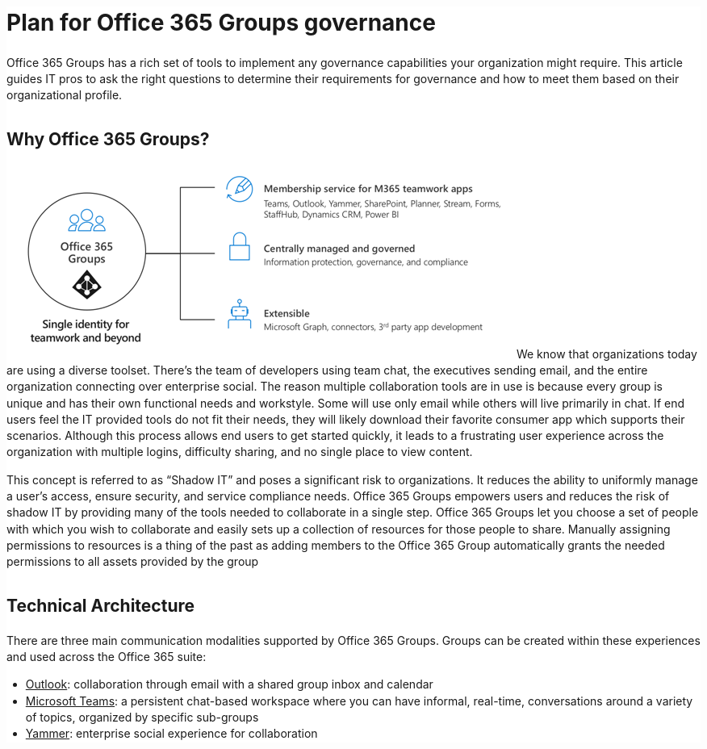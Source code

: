 # Plan for Office 365 Groups governance

Office 365 Groups has a rich set of tools to implement any governance capabilities your organization might require. This article guides IT pros to ask the right questions to determine their requirements for governance and how to meet them based on their organizational profile.

## Why Office 365 Groups?
![image desc](../media/01.png)
We know that organizations today are using a diverse toolset. There’s the team of developers using team chat, the executives sending email, and the entire organization connecting over enterprise social. The reason multiple collaboration tools are in use is because every group is unique and has their own functional needs and workstyle. Some will use only email while others will live primarily in chat. If end users feel the IT provided tools do not fit their needs, they will likely download their favorite consumer app which supports their scenarios. Although this process allows end users to get started quickly, it leads to a frustrating user experience across the organization with multiple logins, difficulty sharing, and no single place to view content.

This concept is referred to as “Shadow IT” and poses a significant risk to organizations. It reduces the ability to uniformly manage a user’s access, ensure security, and service compliance needs. Office 365 Groups empowers users and reduces the risk of shadow IT by providing many of the tools needed to collaborate in a single step.
Office 365 Groups let you choose a set of people with which you wish to collaborate and easily sets up a collection of resources for those people to share. Manually assigning permissions to resources is a thing of the past as adding members to the Office 365 Group automatically grants the needed permissions to all assets provided by the group

## Technical Architecture 

There are three main communication modalities supported by Office 365 Groups. Groups can be created within these experiences and used across the Office 365 suite:
- [Outlook](https://support.office.com/en-us/article/learn-about-office-365-groups-b565caa1-5c40-40ef-9915-60fdb2d97fa2?ui=en-US&rs=en-US&ad=US): collaboration through email with a shared group inbox and calendar
- [Microsoft Teams](https://support.office.com/en-us/article/learn-about-office-365-groups-b565caa1-5c40-40ef-9915-60fdb2d97fa2?ui=en-US&rs=en-US&ad=US): a persistent chat-based workspace where you can have informal, real-time, conversations around a variety of topics, organized by specific sub-groups 
- [Yammer](https://support.office.com/en-us/article/learn-about-office-365-groups-b565caa1-5c40-40ef-9915-60fdb2d97fa2?ui=en-US&rs=en-US&ad=US): enterprise social experience for collaboration
